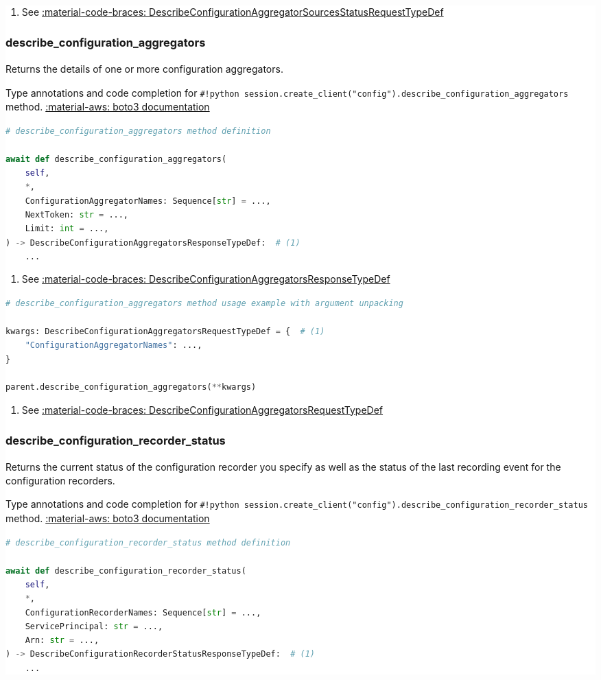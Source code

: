 1. See [:material-code-braces: DescribeConfigurationAggregatorSourcesStatusRequestTypeDef](./type_defs.md#describeconfigurationaggregatorsourcesstatusrequesttypedef) 

### describe\_configuration\_aggregators

Returns the details of one or more configuration aggregators.

Type annotations and code completion for `#!python session.create_client("config").describe_configuration_aggregators` method.
[:material-aws: boto3 documentation](https://boto3.amazonaws.com/v1/documentation/api/latest/reference/services/config/client/describe_configuration_aggregators.html)

```python
# describe_configuration_aggregators method definition

await def describe_configuration_aggregators(
    self,
    *,
    ConfigurationAggregatorNames: Sequence[str] = ...,
    NextToken: str = ...,
    Limit: int = ...,
) -> DescribeConfigurationAggregatorsResponseTypeDef:  # (1)
    ...
```

1. See [:material-code-braces: DescribeConfigurationAggregatorsResponseTypeDef](./type_defs.md#describeconfigurationaggregatorsresponsetypedef) 


```python
# describe_configuration_aggregators method usage example with argument unpacking

kwargs: DescribeConfigurationAggregatorsRequestTypeDef = {  # (1)
    "ConfigurationAggregatorNames": ...,
}

parent.describe_configuration_aggregators(**kwargs)
```

1. See [:material-code-braces: DescribeConfigurationAggregatorsRequestTypeDef](./type_defs.md#describeconfigurationaggregatorsrequesttypedef) 

### describe\_configuration\_recorder\_status

Returns the current status of the configuration recorder you specify as well as
the status of the last recording event for the configuration recorders.

Type annotations and code completion for `#!python session.create_client("config").describe_configuration_recorder_status` method.
[:material-aws: boto3 documentation](https://boto3.amazonaws.com/v1/documentation/api/latest/reference/services/config/client/describe_configuration_recorder_status.html)

```python
# describe_configuration_recorder_status method definition

await def describe_configuration_recorder_status(
    self,
    *,
    ConfigurationRecorderNames: Sequence[str] = ...,
    ServicePrincipal: str = ...,
    Arn: str = ...,
) -> DescribeConfigurationRecorderStatusResponseTypeDef:  # (1)
    ...
```
